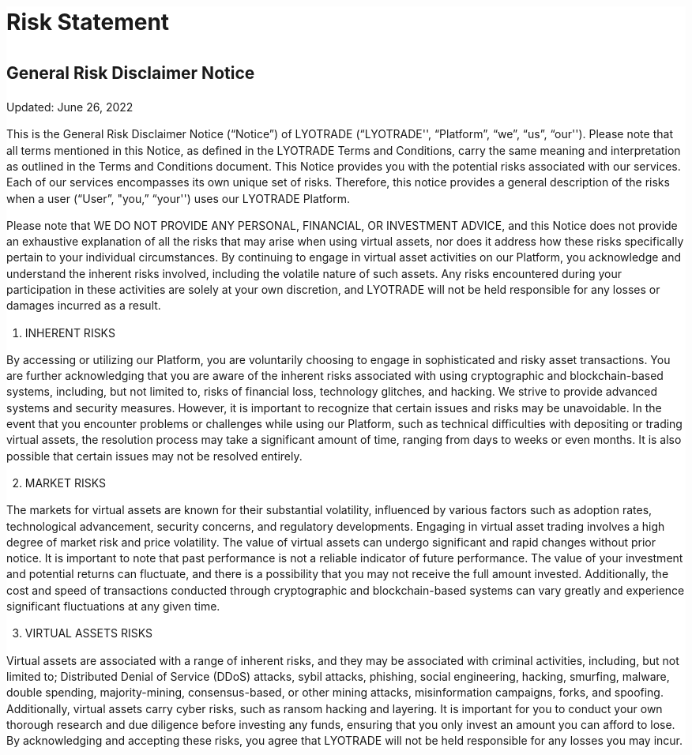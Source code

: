 # Risk Statement

## General Risk Disclaimer Notice

Updated: June 26, 2022

This is the General Risk Disclaimer Notice (“Notice”) of LYOTRADE (“LYOTRADE'', “Platform”, “we”, “us”, “our''). Please note that all terms mentioned in this Notice, as defined in the LYOTRADE Terms and Conditions, carry the same meaning and interpretation as outlined in the Terms and Conditions document. This Notice provides you with the potential risks associated with our services. Each of our services encompasses its own unique set of risks. Therefore, this notice provides a general description of the risks when a user (“User”, "you,” “your'') uses our LYOTRADE Platform.&#x20;

Please note that WE DO NOT PROVIDE ANY PERSONAL, FINANCIAL, OR INVESTMENT ADVICE, and this Notice does not provide an exhaustive explanation of all the risks that may arise when using virtual assets, nor does it address how these risks specifically pertain to your individual circumstances. By continuing to engage in virtual asset activities on our Platform, you acknowledge and understand the inherent risks involved, including the volatile nature of such assets. Any risks encountered during your participation in these activities are solely at your own discretion, and LYOTRADE will not be held responsible for any losses or damages incurred as a result.

1. INHERENT RISKS

By accessing or utilizing our Platform, you are voluntarily choosing to engage in sophisticated and risky asset transactions. You are further acknowledging that you are aware of the inherent risks associated with using cryptographic and blockchain-based systems, including, but not limited to, risks of financial loss, technology glitches, and hacking. We strive to provide advanced systems and security measures. However, it is important to recognize that certain issues and risks may be unavoidable. In the event that you encounter problems or challenges while using our Platform, such as technical difficulties with depositing or trading virtual assets, the resolution process may take a significant amount of time, ranging from days to weeks or even months. It is also possible that certain issues may not be resolved entirely.

2. MARKET RISKS&#x20;

The markets for virtual assets are known for their substantial volatility, influenced by various factors such as adoption rates, technological advancement, security concerns, and regulatory developments. Engaging in virtual asset trading involves a high degree of market risk and price volatility. The value of virtual assets can undergo significant and rapid changes without prior notice. It is important to note that past performance is not a reliable indicator of future performance. The value of your investment and potential returns can fluctuate, and there is a possibility that you may not receive the full amount invested. Additionally, the cost and speed of transactions conducted through cryptographic and blockchain-based systems can vary greatly and experience significant fluctuations at any given time.

3. VIRTUAL ASSETS RISKS&#x20;

Virtual assets are associated with a range of inherent risks, and they may be associated with criminal activities, including, but not limited to; Distributed Denial of Service (DDoS) attacks, sybil attacks, phishing, social engineering, hacking, smurfing, malware, double spending, majority-mining, consensus-based, or other mining attacks, misinformation campaigns, forks, and spoofing. Additionally, virtual assets carry cyber risks, such as ransom hacking and layering. It is important for you to conduct your own thorough research and due diligence before investing any funds, ensuring that you only invest an amount you can afford to lose. By acknowledging and accepting these risks, you agree that LYOTRADE will not be held responsible for any losses you may incur.
